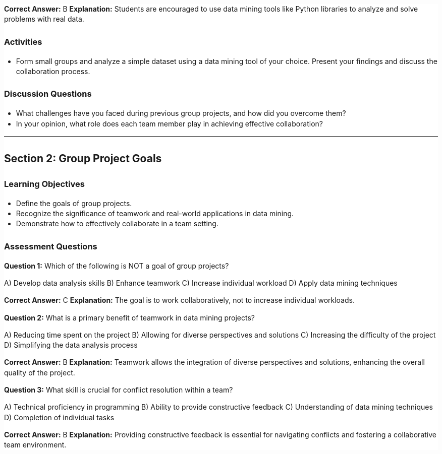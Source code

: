 **Correct Answer:** B
**Explanation:** Students are encouraged to use data mining tools like Python libraries to analyze and solve problems with real data.

### Activities
- Form small groups and analyze a simple dataset using a data mining tool of your choice. Present your findings and discuss the collaboration process.

### Discussion Questions
- What challenges have you faced during previous group projects, and how did you overcome them?
- In your opinion, what role does each team member play in achieving effective collaboration?

---

## Section 2: Group Project Goals

### Learning Objectives
- Define the goals of group projects.
- Recognize the significance of teamwork and real-world applications in data mining.
- Demonstrate how to effectively collaborate in a team setting.

### Assessment Questions

**Question 1:** Which of the following is NOT a goal of group projects?

  A) Develop data analysis skills
  B) Enhance teamwork
  C) Increase individual workload
  D) Apply data mining techniques

**Correct Answer:** C
**Explanation:** The goal is to work collaboratively, not to increase individual workloads.

**Question 2:** What is a primary benefit of teamwork in data mining projects?

  A) Reducing time spent on the project
  B) Allowing for diverse perspectives and solutions
  C) Increasing the difficulty of the project
  D) Simplifying the data analysis process

**Correct Answer:** B
**Explanation:** Teamwork allows the integration of diverse perspectives and solutions, enhancing the overall quality of the project.

**Question 3:** What skill is crucial for conflict resolution within a team?

  A) Technical proficiency in programming
  B) Ability to provide constructive feedback
  C) Understanding of data mining techniques
  D) Completion of individual tasks

**Correct Answer:** B
**Explanation:** Providing constructive feedback is essential for navigating conflicts and fostering a collaborative team environment.
